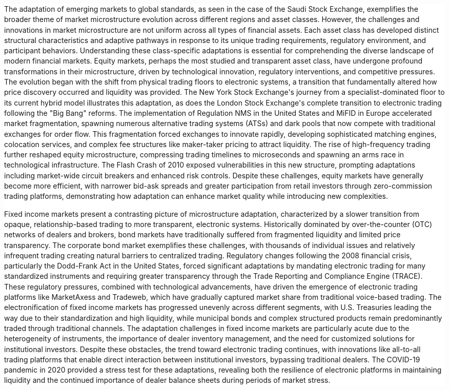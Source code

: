 The adaptation of emerging markets to global standards, as seen in the case of the Saudi Stock Exchange, exemplifies the broader theme of market microstructure evolution across different regions and asset classes. However, the challenges and innovations in market microstructure are not uniform across all types of financial assets. Each asset class has developed distinct structural characteristics and adaptive pathways in response to its unique trading requirements, regulatory environment, and participant behaviors. Understanding these class-specific adaptations is essential for comprehending the diverse landscape of modern financial markets. Equity markets, perhaps the most studied and transparent asset class, have undergone profound transformations in their microstructure, driven by technological innovation, regulatory interventions, and competitive pressures. The evolution began with the shift from physical trading floors to electronic systems, a transition that fundamentally altered how price discovery occurred and liquidity was provided. The New York Stock Exchange's journey from a specialist-dominated floor to its current hybrid model illustrates this adaptation, as does the London Stock Exchange's complete transition to electronic trading following the "Big Bang" reforms. The implementation of Regulation NMS in the United States and MiFID in Europe accelerated market fragmentation, spawning numerous alternative trading systems (ATSs) and dark pools that now compete with traditional exchanges for order flow. This fragmentation forced exchanges to innovate rapidly, developing sophisticated matching engines, colocation services, and complex fee structures like maker-taker pricing to attract liquidity. The rise of high-frequency trading further reshaped equity microstructure, compressing trading timelines to microseconds and spawning an arms race in technological infrastructure. The Flash Crash of 2010 exposed vulnerabilities in this new structure, prompting adaptations including market-wide circuit breakers and enhanced risk controls. Despite these challenges, equity markets have generally become more efficient, with narrower bid-ask spreads and greater participation from retail investors through zero-commission trading platforms, demonstrating how adaptation can enhance market quality while introducing new complexities.

Fixed income markets present a contrasting picture of microstructure adaptation, characterized by a slower transition from opaque, relationship-based trading to more transparent, electronic systems. Historically dominated by over-the-counter (OTC) networks of dealers and brokers, bond markets have traditionally suffered from fragmented liquidity and limited price transparency. The corporate bond market exemplifies these challenges, with thousands of individual issues and relatively infrequent trading creating natural barriers to centralized trading. Regulatory changes following the 2008 financial crisis, particularly the Dodd-Frank Act in the United States, forced significant adaptations by mandating electronic trading for many standardized instruments and requiring greater transparency through the Trade Reporting and Compliance Engine (TRACE). These regulatory pressures, combined with technological advancements, have driven the emergence of electronic trading platforms like MarketAxess and Tradeweb, which have gradually captured market share from traditional voice-based trading. The electronification of fixed income markets has progressed unevenly across different segments, with U.S. Treasuries leading the way due to their standardization and high liquidity, while municipal bonds and complex structured products remain predominantly traded through traditional channels. The adaptation challenges in fixed income markets are particularly acute due to the heterogeneity of instruments, the importance of dealer inventory management, and the need for customized solutions for institutional investors. Despite these obstacles, the trend toward electronic trading continues, with innovations like all-to-all trading platforms that enable direct interaction between institutional investors, bypassing traditional dealers. The COVID-19 pandemic in 2020 provided a stress test for these adaptations, revealing both the resilience of electronic platforms in maintaining liquidity and the continued importance of dealer balance sheets during periods of market stress.
